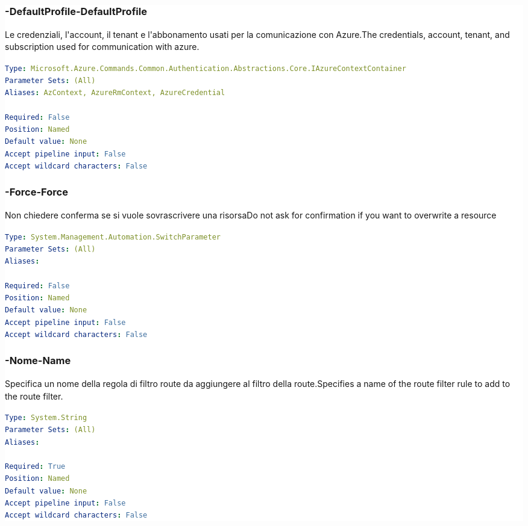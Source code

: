 ### <span data-ttu-id="d98ba-116">-DefaultProfile</span><span class="sxs-lookup"><span data-stu-id="d98ba-116">-DefaultProfile</span></span>
<span data-ttu-id="d98ba-117">Le credenziali, l'account, il tenant e l'abbonamento usati per la comunicazione con Azure.</span><span class="sxs-lookup"><span data-stu-id="d98ba-117">The credentials, account, tenant, and subscription used for communication with azure.</span></span>

```yaml
Type: Microsoft.Azure.Commands.Common.Authentication.Abstractions.Core.IAzureContextContainer
Parameter Sets: (All)
Aliases: AzContext, AzureRmContext, AzureCredential

Required: False
Position: Named
Default value: None
Accept pipeline input: False
Accept wildcard characters: False
```

### <span data-ttu-id="d98ba-118">-Force</span><span class="sxs-lookup"><span data-stu-id="d98ba-118">-Force</span></span>
<span data-ttu-id="d98ba-119">Non chiedere conferma se si vuole sovrascrivere una risorsa</span><span class="sxs-lookup"><span data-stu-id="d98ba-119">Do not ask for confirmation if you want to overwrite a resource</span></span>

```yaml
Type: System.Management.Automation.SwitchParameter
Parameter Sets: (All)
Aliases:

Required: False
Position: Named
Default value: None
Accept pipeline input: False
Accept wildcard characters: False
```

### <span data-ttu-id="d98ba-120">-Nome</span><span class="sxs-lookup"><span data-stu-id="d98ba-120">-Name</span></span>
<span data-ttu-id="d98ba-121">Specifica un nome della regola di filtro route da aggiungere al filtro della route.</span><span class="sxs-lookup"><span data-stu-id="d98ba-121">Specifies a name of the route filter rule to add to the route filter.</span></span>

```yaml
Type: System.String
Parameter Sets: (All)
Aliases:

Required: True
Position: Named
Default value: None
Accept pipeline input: False
Accept wildcard characters: False
```
